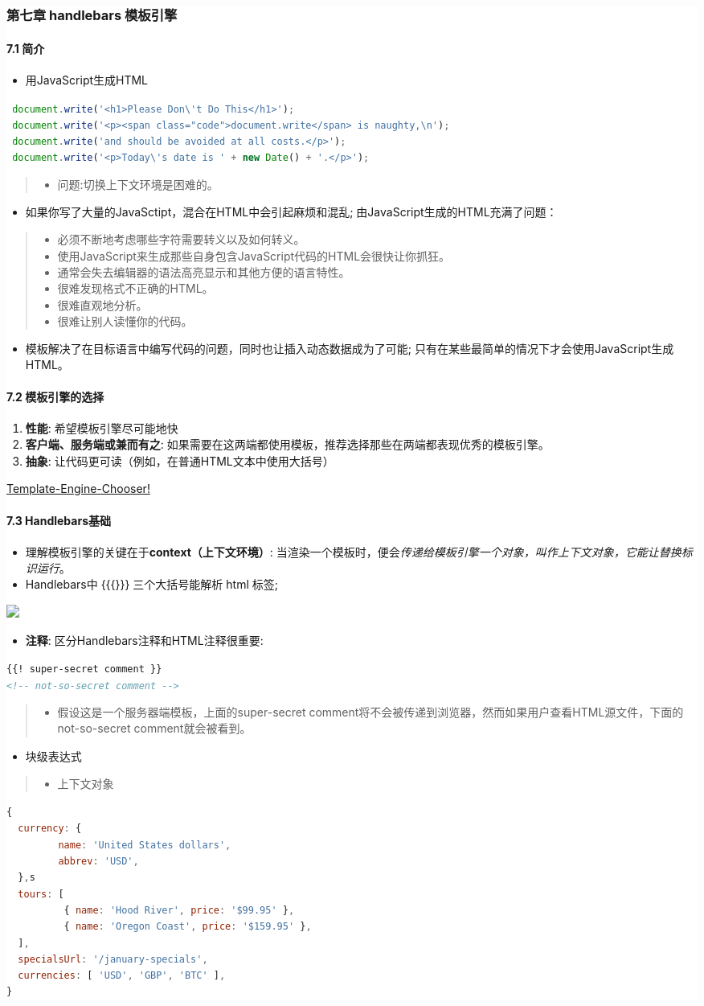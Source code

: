 ### 第七章 handlebars 模板引擎
#### 7.1  简介
 - 用JavaScript生成HTML

```javascript
 document.write('<h1>Please Don\'t Do This</h1>');
 document.write('<p><span class="code">document.write</span> is naughty,\n');
 document.write('and should be avoided at all costs.</p>');
 document.write('<p>Today\'s date is ' + new Date() + '.</p>');
```

> - 问题:切换上下文环境是困难的。

- 如果你写了大量的JavaSctipt，混合在HTML中会引起麻烦和混乱; 由JavaScript生成的HTML充满了问题：
> - 必须不断地考虑哪些字符需要转义以及如何转义。
> - 使用JavaScript来生成那些自身包含JavaScript代码的HTML会很快让你抓狂。
> - 通常会失去编辑器的语法高亮显示和其他方便的语言特性。
> - 很难发现格式不正确的HTML。
> - 很难直观地分析。
> - 很难让别人读懂你的代码。

- 模板解决了在目标语言中编写代码的问题，同时也让插入动态数据成为了可能; 只有在某些最简单的情况下才会使用JavaScript生成HTML。

#### 7.2 模板引擎的选择
1. **性能**: 希望模板引擎尽可能地快
2. **客户端、服务端或兼而有之**: 如果需要在这两端都使用模板，推荐选择那些在两端都表现优秀的模板引擎。
3. **抽象**: 让代码更可读（例如，在普通HTML文本中使用大括号）

[Template-Engine-Chooser!](http://garann.github.io/template-chooser/)

#### 7.3 Handlebars基础
- 理解模板引擎的关键在于**context（上下文环境）**: 当渲染一个模板时，便会*传递给模板引擎一个对象，叫作上下文对象，它能让替换标识运行*。
- Handlebars中 {{{}}} 三个大括号能解析 html 标签;

![](http://images.cnitblog.com/blog/676883/201502/091316427927808.png)
- **注释**: 区分Handlebars注释和HTML注释很重要:

```HTML
{{! super-secret comment }}
<!-- not-so-secret comment -->
```
> - 假设这是一个服务器端模板，上面的super-secret comment将不会被传递到浏览器，然而如果用户查看HTML源文件，下面的not-so-secret comment就会被看到。

- 块级表达式
> - 上下文对象

```javascript
{
  currency: {
         name: 'United States dollars',
         abbrev: 'USD',
  },s
  tours: [
          { name: 'Hood River', price: '$99.95' },
          { name: 'Oregon Coast', price: '$159.95' },
  ],
  specialsUrl: '/january-specials',
  currencies: [ 'USD', 'GBP', 'BTC' ],
}
```
